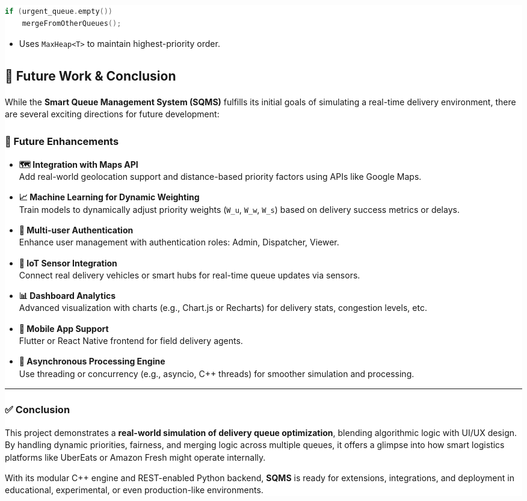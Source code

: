 ```cpp
if (urgent_queue.empty())
    mergeFromOtherQueues();
```

- Uses `MaxHeap<T>` to maintain highest-priority order.


## 🔮 Future Work & Conclusion

While the **Smart Queue Management System (SQMS)** fulfills its initial goals of simulating a real-time delivery environment, there are several exciting directions for future development:

### 🔧 Future Enhancements

- **🗺️ Integration with Maps API**  
  Add real-world geolocation support and distance-based priority factors using APIs like Google Maps.

- **📈 Machine Learning for Dynamic Weighting**  
  Train models to dynamically adjust priority weights (`W_u`, `W_w`, `W_s`) based on delivery success metrics or delays.

- **👥 Multi-user Authentication**  
  Enhance user management with authentication roles: Admin, Dispatcher, Viewer.

- **📡 IoT Sensor Integration**  
  Connect real delivery vehicles or smart hubs for real-time queue updates via sensors.

- **📊 Dashboard Analytics**  
  Advanced visualization with charts (e.g., Chart.js or Recharts) for delivery stats, congestion levels, etc.

- **📱 Mobile App Support**  
  Flutter or React Native frontend for field delivery agents.

- **🧵 Asynchronous Processing Engine**  
  Use threading or concurrency (e.g., asyncio, C++ threads) for smoother simulation and processing.

---

### ✅ Conclusion

This project demonstrates a **real-world simulation of delivery queue optimization**, blending algorithmic logic with UI/UX design. By handling dynamic priorities, fairness, and merging logic across multiple queues, it offers a glimpse into how smart logistics platforms like UberEats or Amazon Fresh might operate internally.

With its modular C++ engine and REST-enabled Python backend, **SQMS** is ready for extensions, integrations, and deployment in educational, experimental, or even production-like environments.
